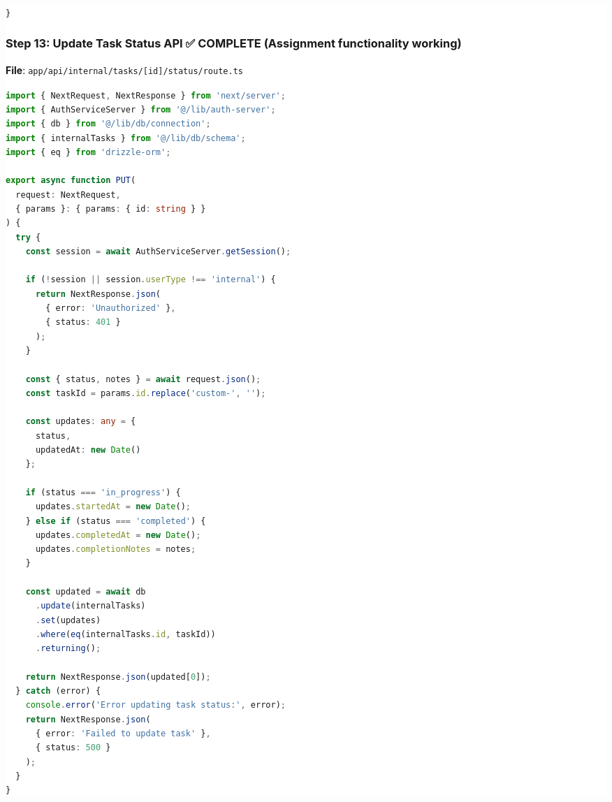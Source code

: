 ```typescript
}
```

### Step 13: Update Task Status API ✅ COMPLETE (Assignment functionality working)
**File**: `app/api/internal/tasks/[id]/status/route.ts`
```typescript
import { NextRequest, NextResponse } from 'next/server';
import { AuthServiceServer } from '@/lib/auth-server';
import { db } from '@/lib/db/connection';
import { internalTasks } from '@/lib/db/schema';
import { eq } from 'drizzle-orm';

export async function PUT(
  request: NextRequest,
  { params }: { params: { id: string } }
) {
  try {
    const session = await AuthServiceServer.getSession();
    
    if (!session || session.userType !== 'internal') {
      return NextResponse.json(
        { error: 'Unauthorized' },
        { status: 401 }
      );
    }
    
    const { status, notes } = await request.json();
    const taskId = params.id.replace('custom-', '');
    
    const updates: any = {
      status,
      updatedAt: new Date()
    };
    
    if (status === 'in_progress') {
      updates.startedAt = new Date();
    } else if (status === 'completed') {
      updates.completedAt = new Date();
      updates.completionNotes = notes;
    }
    
    const updated = await db
      .update(internalTasks)
      .set(updates)
      .where(eq(internalTasks.id, taskId))
      .returning();
    
    return NextResponse.json(updated[0]);
  } catch (error) {
    console.error('Error updating task status:', error);
    return NextResponse.json(
      { error: 'Failed to update task' },
      { status: 500 }
    );
  }
}
```
